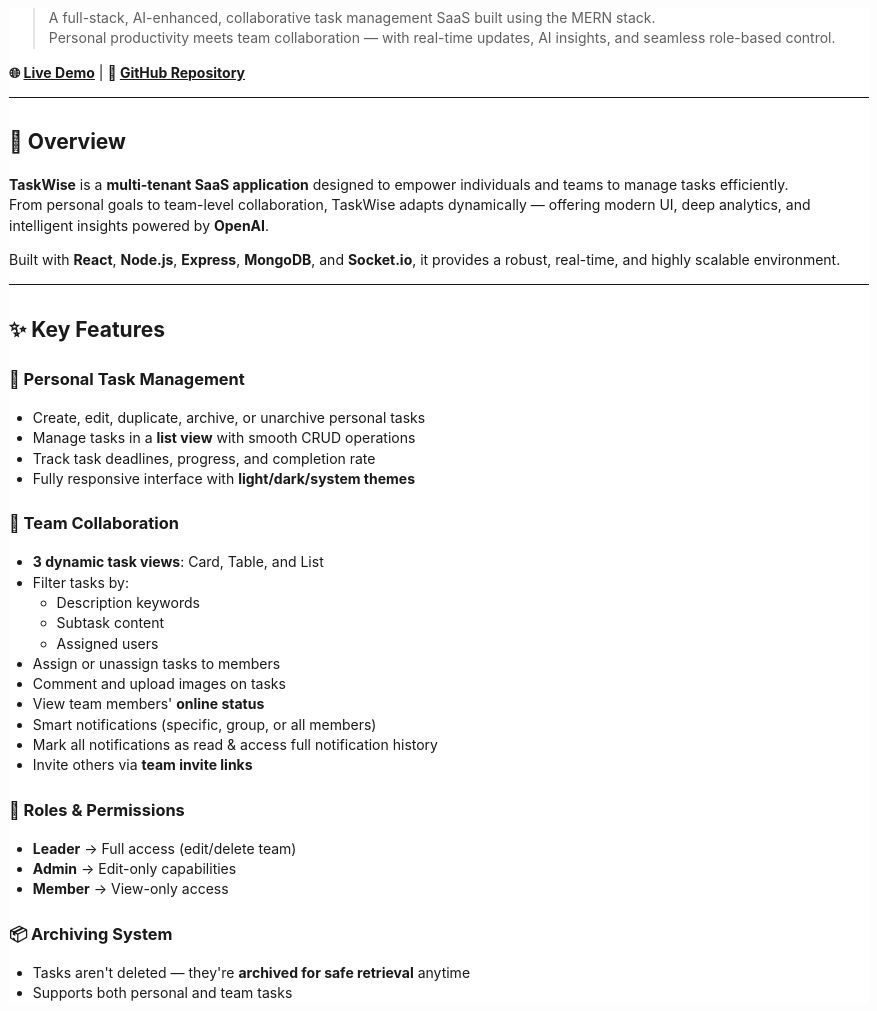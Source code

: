 > A full-stack, AI-enhanced, collaborative task management SaaS built using the MERN stack.  
> Personal productivity meets team collaboration — with real-time updates, AI insights, and seamless role-based control.

**🌐 [Live Demo](https://task-wise-nine.vercel.app/)** | **📂 [GitHub Repository](https://github.com/dexterr404/task-wise)**

---

## 🚀 Overview

**TaskWise** is a **multi-tenant SaaS application** designed to empower individuals and teams to manage tasks efficiently.  
From personal goals to team-level collaboration, TaskWise adapts dynamically — offering modern UI, deep analytics, and intelligent insights powered by **OpenAI**.

Built with **React**, **Node.js**, **Express**, **MongoDB**, and **Socket.io**, it provides a robust, real-time, and highly scalable environment.  

---

## ✨ Key Features

### 🧍 Personal Task Management
- Create, edit, duplicate, archive, or unarchive personal tasks  
- Manage tasks in a **list view** with smooth CRUD operations  
- Track task deadlines, progress, and completion rate  
- Fully responsive interface with **light/dark/system themes**

### 👥 Team Collaboration
- **3 dynamic task views**: Card, Table, and List  
- Filter tasks by:
  - Description keywords
  - Subtask content
  - Assigned users
- Assign or unassign tasks to members  
- Comment and upload images on tasks  
- View team members' **online status**  
- Smart notifications (specific, group, or all members)  
- Mark all notifications as read & access full notification history  
- Invite others via **team invite links**

### 🧩 Roles & Permissions
- **Leader** → Full access (edit/delete team)  
- **Admin** → Edit-only capabilities  
- **Member** → View-only access  

### 📦 Archiving System
- Tasks aren't deleted — they're **archived for safe retrieval** anytime  
- Supports both personal and team tasks
